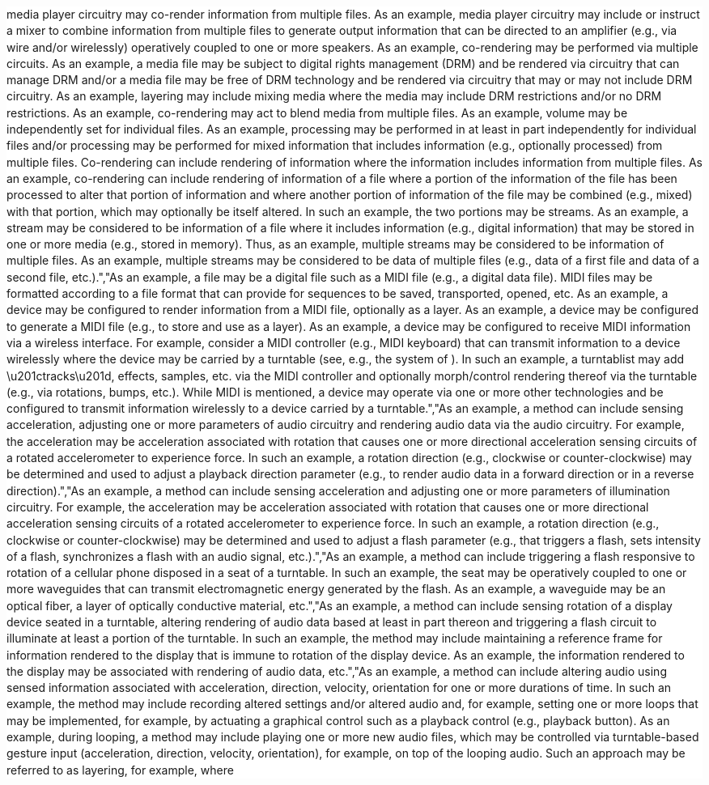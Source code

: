 media player circuitry may co-render information from multiple files. As an example, media player circuitry may include or instruct a mixer to combine information from multiple files to generate output information that can be directed to an amplifier (e.g., via wire and\/or wirelessly) operatively coupled to one or more speakers. As an example, co-rendering may be performed via multiple circuits. As an example, a media file may be subject to digital rights management (DRM) and be rendered via circuitry that can manage DRM and\/or a media file may be free of DRM technology and be rendered via circuitry that may or may not include DRM circuitry. As an example, layering may include mixing media where the media may include DRM restrictions and\/or no DRM restrictions. As an example, co-rendering may act to blend media from multiple files. As an example, volume may be independently set for individual files. As an example, processing may be performed in at least in part independently for individual files and\/or processing may be performed for mixed information that includes information (e.g., optionally processed) from multiple files. Co-rendering can include rendering of information where the information includes information from multiple files. As an example, co-rendering can include rendering of information of a file where a portion of the information of the file has been processed to alter that portion of information and where another portion of information of the file may be combined (e.g., mixed) with that portion, which may optionally be itself altered. In such an example, the two portions may be streams. As an example, a stream may be considered to be information of a file where it includes information (e.g., digital information) that may be stored in one or more media (e.g., stored in memory). Thus, as an example, multiple streams may be considered to be information of multiple files. As an example, multiple streams may be considered to be data of multiple files (e.g., data of a first file and data of a second file, etc.).","As an example, a file may be a digital file such as a MIDI file (e.g., a digital data file). MIDI files may be formatted according to a file format that can provide for sequences to be saved, transported, opened, etc. As an example, a device may be configured to render information from a MIDI file, optionally as a layer. As an example, a device may be configured to generate a MIDI file (e.g., to store and use as a layer). As an example, a device may be configured to receive MIDI information via a wireless interface. For example, consider a MIDI controller (e.g., MIDI keyboard) that can transmit information to a device wirelessly where the device may be carried by a turntable (see, e.g., the system  of ). In such an example, a turntablist may add \u201ctracks\u201d, effects, samples, etc. via the MIDI controller and optionally morph\/control rendering thereof via the turntable (e.g., via rotations, bumps, etc.). While MIDI is mentioned, a device may operate via one or more other technologies and be configured to transmit information wirelessly to a device carried by a turntable.","As an example, a method can include sensing acceleration, adjusting one or more parameters of audio circuitry and rendering audio data via the audio circuitry. For example, the acceleration may be acceleration associated with rotation that causes one or more directional acceleration sensing circuits of a rotated accelerometer to experience force. In such an example, a rotation direction (e.g., clockwise or counter-clockwise) may be determined and used to adjust a playback direction parameter (e.g., to render audio data in a forward direction or in a reverse direction).","As an example, a method can include sensing acceleration and adjusting one or more parameters of illumination circuitry. For example, the acceleration may be acceleration associated with rotation that causes one or more directional acceleration sensing circuits of a rotated accelerometer to experience force. In such an example, a rotation direction (e.g., clockwise or counter-clockwise) may be determined and used to adjust a flash parameter (e.g., that triggers a flash, sets intensity of a flash, synchronizes a flash with an audio signal, etc.).","As an example, a method can include triggering a flash responsive to rotation of a cellular phone disposed in a seat of a turntable. In such an example, the seat may be operatively coupled to one or more waveguides that can transmit electromagnetic energy generated by the flash. As an example, a waveguide may be an optical fiber, a layer of optically conductive material, etc.","As an example, a method can include sensing rotation of a display device seated in a turntable, altering rendering of audio data based at least in part thereon and triggering a flash circuit to illuminate at least a portion of the turntable. In such an example, the method may include maintaining a reference frame for information rendered to the display that is immune to rotation of the display device. As an example, the information rendered to the display may be associated with rendering of audio data, etc.","As an example, a method can include altering audio using sensed information associated with acceleration, direction, velocity, orientation for one or more durations of time. In such an example, the method may include recording altered settings and\/or altered audio and, for example, setting one or more loops that may be implemented, for example, by actuating a graphical control such as a playback control (e.g., playback button). As an example, during looping, a method may include playing one or more new audio files, which may be controlled via turntable-based gesture input (acceleration, direction, velocity, orientation), for example, on top of the looping audio. Such an approach may be referred to as layering, for example, where